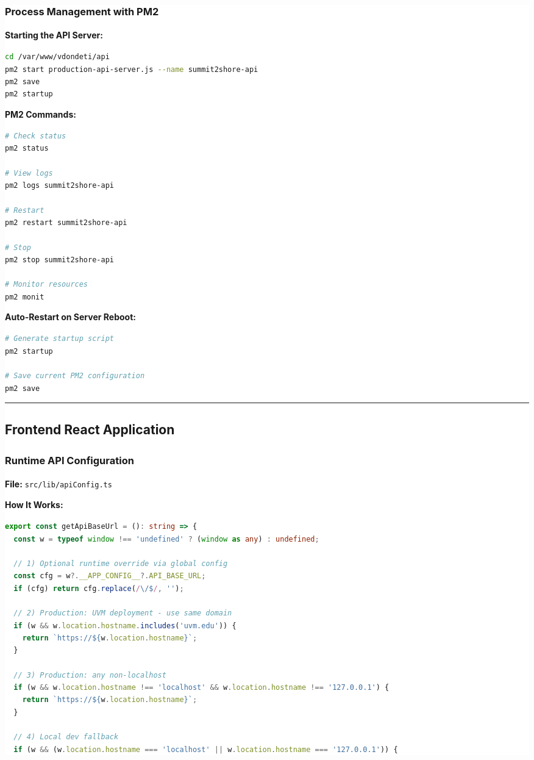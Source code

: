 ### Process Management with PM2

**Starting the API Server:**
```bash
cd /var/www/vdondeti/api
pm2 start production-api-server.js --name summit2shore-api
pm2 save
pm2 startup
```

**PM2 Commands:**
```bash
# Check status
pm2 status

# View logs
pm2 logs summit2shore-api

# Restart
pm2 restart summit2shore-api

# Stop
pm2 stop summit2shore-api

# Monitor resources
pm2 monit
```

**Auto-Restart on Server Reboot:**
```bash
# Generate startup script
pm2 startup

# Save current PM2 configuration
pm2 save
```

---

## Frontend React Application

### Runtime API Configuration

**File:** `src/lib/apiConfig.ts`

**How It Works:**
```typescript
export const getApiBaseUrl = (): string => {
  const w = typeof window !== 'undefined' ? (window as any) : undefined;

  // 1) Optional runtime override via global config
  const cfg = w?.__APP_CONFIG__?.API_BASE_URL;
  if (cfg) return cfg.replace(/\/$/, '');

  // 2) Production: UVM deployment - use same domain
  if (w && w.location.hostname.includes('uvm.edu')) {
    return `https://${w.location.hostname}`;
  }

  // 3) Production: any non-localhost
  if (w && w.location.hostname !== 'localhost' && w.location.hostname !== '127.0.0.1') {
    return `https://${w.location.hostname}`;
  }

  // 4) Local dev fallback
  if (w && (w.location.hostname === 'localhost' || w.location.hostname === '127.0.0.1')) {
```